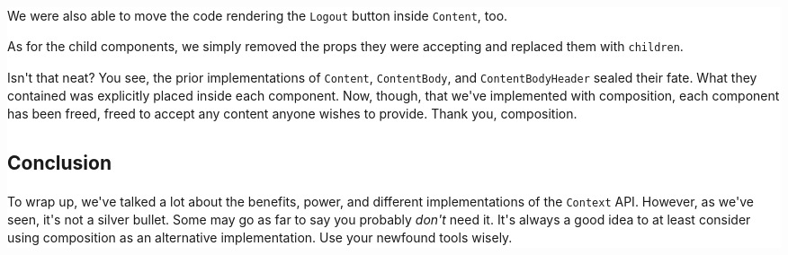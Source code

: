 We were also able to move the code rendering the `Logout` button inside `Content`, too.

As for the child components, we simply removed the props they were accepting and replaced them with `children`. 

Isn't that neat? You see, the prior implementations of `Content`, `ContentBody`, and `ContentBodyHeader` sealed their fate. What they contained was explicitly placed inside each component. Now, though, that we've implemented with composition, each component has been freed, freed to accept any content anyone wishes to provide. Thank you, composition.

## Conclusion

To wrap up, we've talked a lot about the benefits, power, and different implementations of the `Context` API. However, as we've seen, it's not a silver bullet. Some may go as far to say you probably *don't* need it. It's always a good idea to at least consider using composition as an alternative implementation. Use your newfound tools wisely.
